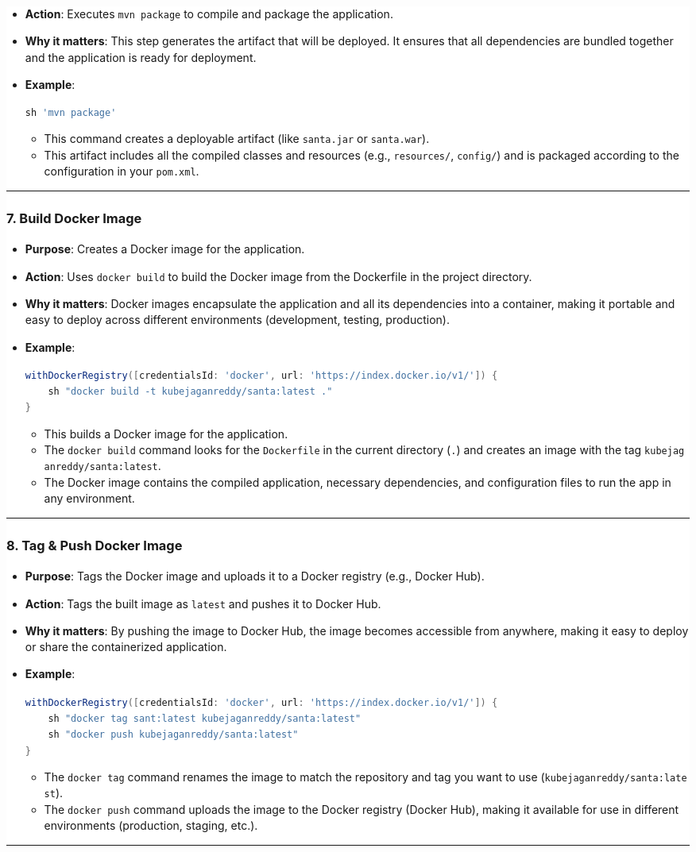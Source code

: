    - **Action**: Executes `mvn package` to compile and package the application.
   
   - **Why it matters**: This step generates the artifact that will be deployed. It ensures that all dependencies are bundled together and the application is ready for deployment.

   - **Example**:
     ```groovy
     sh 'mvn package'
     ```
     - This command creates a deployable artifact (like `santa.jar` or `santa.war`).
     - This artifact includes all the compiled classes and resources (e.g., `resources/`, `config/`) and is packaged according to the configuration in your `pom.xml`.

---

### 7. **Build Docker Image**
   - **Purpose**: Creates a Docker image for the application.

   - **Action**: Uses `docker build` to build the Docker image from the Dockerfile in the project directory.
   
   - **Why it matters**: Docker images encapsulate the application and all its dependencies into a container, making it portable and easy to deploy across different environments (development, testing, production).

   - **Example**:
     ```groovy
     withDockerRegistry([credentialsId: 'docker', url: 'https://index.docker.io/v1/']) {
         sh "docker build -t kubejaganreddy/santa:latest ."
     }
     ```
     - This builds a Docker image for the application.
     - The `docker build` command looks for the `Dockerfile` in the current directory (`.`) and creates an image with the tag `kubejaganreddy/santa:latest`.
     - The Docker image contains the compiled application, necessary dependencies, and configuration files to run the app in any environment.

---

### 8. **Tag & Push Docker Image**
   - **Purpose**: Tags the Docker image and uploads it to a Docker registry (e.g., Docker Hub).

   - **Action**: Tags the built image as `latest` and pushes it to Docker Hub.
   
   - **Why it matters**: By pushing the image to Docker Hub, the image becomes accessible from anywhere, making it easy to deploy or share the containerized application.

   - **Example**:
     ```groovy
     withDockerRegistry([credentialsId: 'docker', url: 'https://index.docker.io/v1/']) {
         sh "docker tag sant:latest kubejaganreddy/santa:latest"
         sh "docker push kubejaganreddy/santa:latest"
     }
     ```
     - The `docker tag` command renames the image to match the repository and tag you want to use (`kubejaganreddy/santa:latest`).
     - The `docker push` command uploads the image to the Docker registry (Docker Hub), making it available for use in different environments (production, staging, etc.).

---